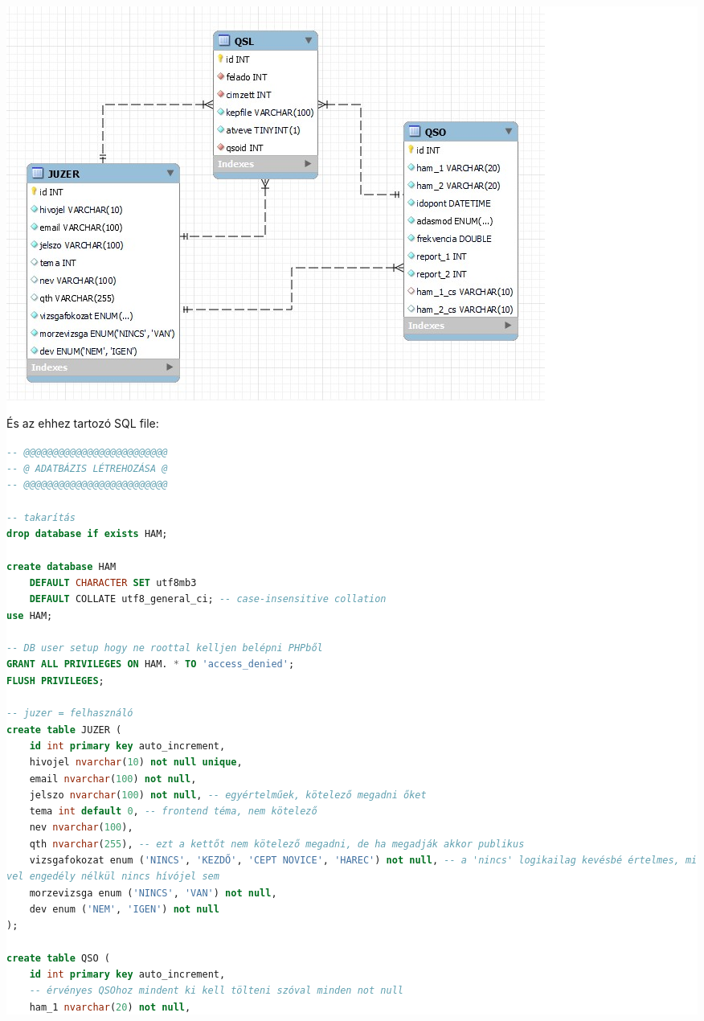 ![](dbschema.jpg)

És az ehhez tartozó SQL file:

```sql
-- @@@@@@@@@@@@@@@@@@@@@@@@@
-- @ ADATBÁZIS LÉTREHOZÁSA @
-- @@@@@@@@@@@@@@@@@@@@@@@@@

-- takarítás
drop database if exists HAM;

create database HAM
	DEFAULT CHARACTER SET utf8mb3
	DEFAULT COLLATE utf8_general_ci; -- case-insensitive collation    
use HAM;

-- DB user setup hogy ne roottal kelljen belépni PHPből
GRANT ALL PRIVILEGES ON HAM. * TO 'access_denied';
FLUSH PRIVILEGES;

-- juzer = felhasználó
create table JUZER (
	id int primary key auto_increment,
	hivojel nvarchar(10) not null unique,
    email nvarchar(100) not null,
    jelszo nvarchar(100) not null, -- egyértelműek, kötelező megadni őket
    tema int default 0, -- frontend téma, nem kötelező
    nev nvarchar(100),
    qth nvarchar(255), -- ezt a kettőt nem kötelező megadni, de ha megadják akkor publikus
    vizsgafokozat enum ('NINCS', 'KEZDŐ', 'CEPT NOVICE', 'HAREC') not null, -- a 'nincs' logikailag kevésbé értelmes, mivel engedély nélkül nincs hívójel sem
    morzevizsga enum ('NINCS', 'VAN') not null,
    dev enum ('NEM', 'IGEN') not null
);

create table QSO (
	id int primary key auto_increment,
    -- érvényes QSOhoz mindent ki kell tölteni szóval minden not null
	ham_1 nvarchar(20) not null,
```